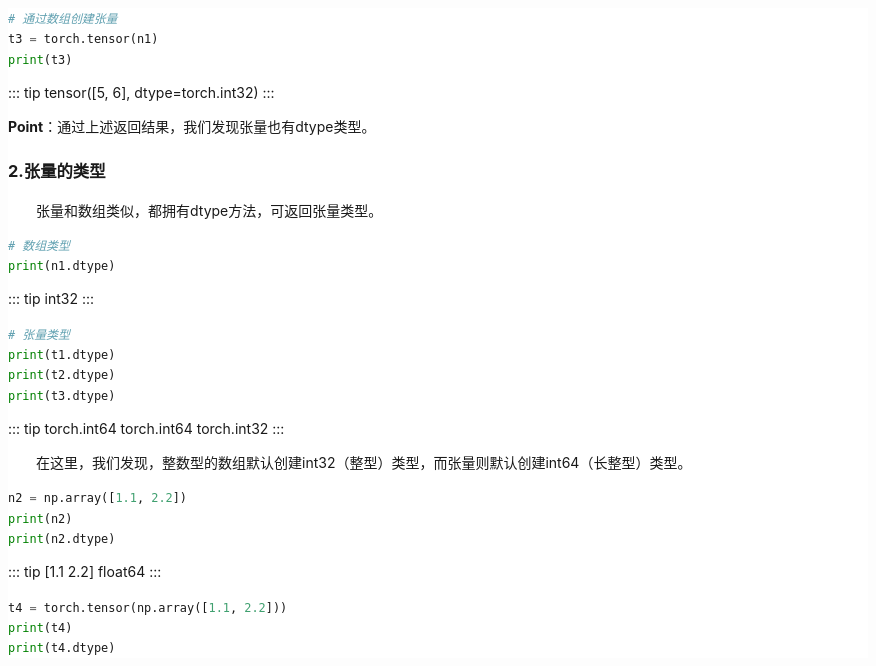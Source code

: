 ```python
# 通过数组创建张量
t3 = torch.tensor(n1)
print(t3)
```

::: tip
tensor([5, 6], dtype=torch.int32)
:::


**Point**：通过上述返回结果，我们发现张量也有dtype类型。

### 2.张量的类型

&emsp;&emsp;张量和数组类似，都拥有dtype方法，可返回张量类型。


```python
# 数组类型
print(n1.dtype)
```

::: tip
int32
:::

```python
# 张量类型
print(t1.dtype)
print(t2.dtype)
print(t3.dtype)
```

::: tip
torch.int64
torch.int64
torch.int32
:::


&emsp;&emsp;在这里，我们发现，整数型的数组默认创建int32（整型）类型，而张量则默认创建int64（长整型）类型。


```python
n2 = np.array([1.1, 2.2])
print(n2)
print(n2.dtype)
```

::: tip
[1.1 2.2]
float64
:::

```python
t4 = torch.tensor(np.array([1.1, 2.2]))
print(t4)
print(t4.dtype)
```
